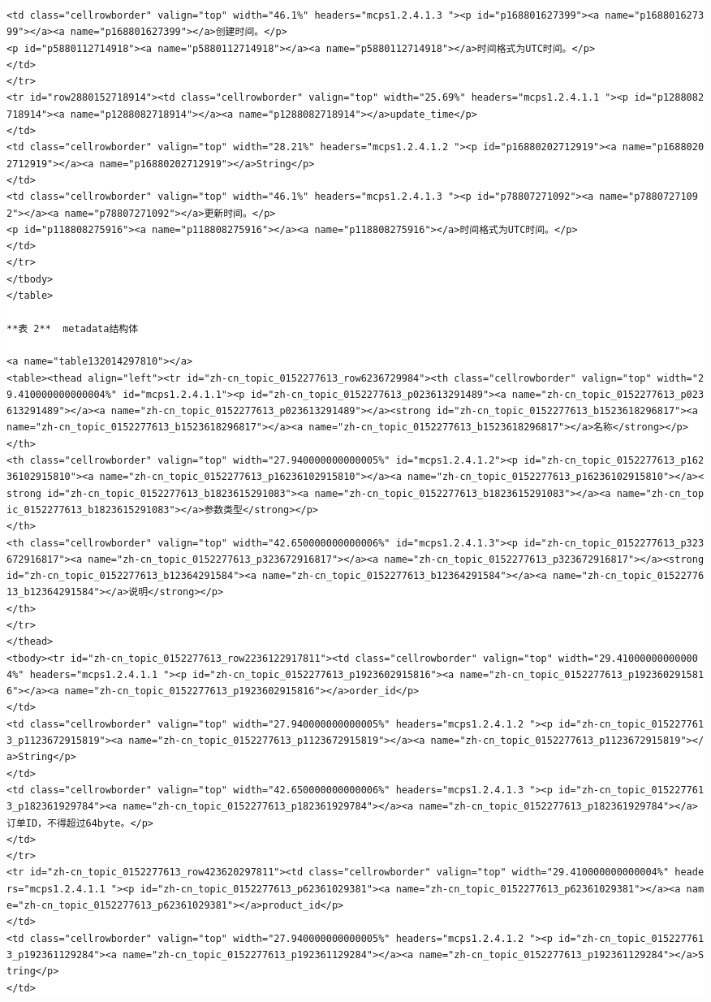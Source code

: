     <td class="cellrowborder" valign="top" width="46.1%" headers="mcps1.2.4.1.3 "><p id="p168801627399"><a name="p168801627399"></a><a name="p168801627399"></a>创建时间。</p>
    <p id="p5880112714918"><a name="p5880112714918"></a><a name="p5880112714918"></a>时间格式为UTC时间。</p>
    </td>
    </tr>
    <tr id="row2880152718914"><td class="cellrowborder" valign="top" width="25.69%" headers="mcps1.2.4.1.1 "><p id="p1288082718914"><a name="p1288082718914"></a><a name="p1288082718914"></a>update_time</p>
    </td>
    <td class="cellrowborder" valign="top" width="28.21%" headers="mcps1.2.4.1.2 "><p id="p16880202712919"><a name="p16880202712919"></a><a name="p16880202712919"></a>String</p>
    </td>
    <td class="cellrowborder" valign="top" width="46.1%" headers="mcps1.2.4.1.3 "><p id="p78807271092"><a name="p78807271092"></a><a name="p78807271092"></a>更新时间。</p>
    <p id="p118808275916"><a name="p118808275916"></a><a name="p118808275916"></a>时间格式为UTC时间。</p>
    </td>
    </tr>
    </tbody>
    </table>

    **表 2**  metadata结构体

    <a name="table132014297810"></a>
    <table><thead align="left"><tr id="zh-cn_topic_0152277613_row6236729984"><th class="cellrowborder" valign="top" width="29.410000000000004%" id="mcps1.2.4.1.1"><p id="zh-cn_topic_0152277613_p023613291489"><a name="zh-cn_topic_0152277613_p023613291489"></a><a name="zh-cn_topic_0152277613_p023613291489"></a><strong id="zh-cn_topic_0152277613_b1523618296817"><a name="zh-cn_topic_0152277613_b1523618296817"></a><a name="zh-cn_topic_0152277613_b1523618296817"></a>名称</strong></p>
    </th>
    <th class="cellrowborder" valign="top" width="27.940000000000005%" id="mcps1.2.4.1.2"><p id="zh-cn_topic_0152277613_p16236102915810"><a name="zh-cn_topic_0152277613_p16236102915810"></a><a name="zh-cn_topic_0152277613_p16236102915810"></a><strong id="zh-cn_topic_0152277613_b1823615291083"><a name="zh-cn_topic_0152277613_b1823615291083"></a><a name="zh-cn_topic_0152277613_b1823615291083"></a>参数类型</strong></p>
    </th>
    <th class="cellrowborder" valign="top" width="42.650000000000006%" id="mcps1.2.4.1.3"><p id="zh-cn_topic_0152277613_p323672916817"><a name="zh-cn_topic_0152277613_p323672916817"></a><a name="zh-cn_topic_0152277613_p323672916817"></a><strong id="zh-cn_topic_0152277613_b12364291584"><a name="zh-cn_topic_0152277613_b12364291584"></a><a name="zh-cn_topic_0152277613_b12364291584"></a>说明</strong></p>
    </th>
    </tr>
    </thead>
    <tbody><tr id="zh-cn_topic_0152277613_row2236122917811"><td class="cellrowborder" valign="top" width="29.410000000000004%" headers="mcps1.2.4.1.1 "><p id="zh-cn_topic_0152277613_p1923602915816"><a name="zh-cn_topic_0152277613_p1923602915816"></a><a name="zh-cn_topic_0152277613_p1923602915816"></a>order_id</p>
    </td>
    <td class="cellrowborder" valign="top" width="27.940000000000005%" headers="mcps1.2.4.1.2 "><p id="zh-cn_topic_0152277613_p1123672915819"><a name="zh-cn_topic_0152277613_p1123672915819"></a><a name="zh-cn_topic_0152277613_p1123672915819"></a>String</p>
    </td>
    <td class="cellrowborder" valign="top" width="42.650000000000006%" headers="mcps1.2.4.1.3 "><p id="zh-cn_topic_0152277613_p182361929784"><a name="zh-cn_topic_0152277613_p182361929784"></a><a name="zh-cn_topic_0152277613_p182361929784"></a>订单ID，不得超过64byte。</p>
    </td>
    </tr>
    <tr id="zh-cn_topic_0152277613_row423620297811"><td class="cellrowborder" valign="top" width="29.410000000000004%" headers="mcps1.2.4.1.1 "><p id="zh-cn_topic_0152277613_p62361029381"><a name="zh-cn_topic_0152277613_p62361029381"></a><a name="zh-cn_topic_0152277613_p62361029381"></a>product_id</p>
    </td>
    <td class="cellrowborder" valign="top" width="27.940000000000005%" headers="mcps1.2.4.1.2 "><p id="zh-cn_topic_0152277613_p192361129284"><a name="zh-cn_topic_0152277613_p192361129284"></a><a name="zh-cn_topic_0152277613_p192361129284"></a>String</p>
    </td>
